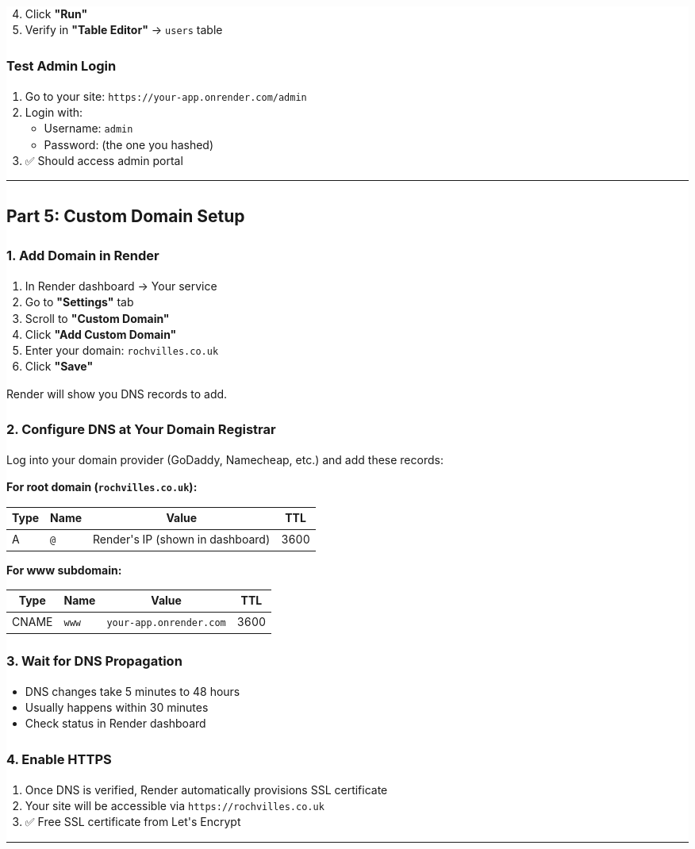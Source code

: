 4. Click **"Run"**
5. Verify in **"Table Editor"** → `users` table

### Test Admin Login

1. Go to your site: `https://your-app.onrender.com/admin`
2. Login with:
   - Username: `admin`
   - Password: (the one you hashed)
3. ✅ Should access admin portal

---

## Part 5: Custom Domain Setup

### 1. Add Domain in Render

1. In Render dashboard → Your service
2. Go to **"Settings"** tab
3. Scroll to **"Custom Domain"**
4. Click **"Add Custom Domain"**
5. Enter your domain: `rochvilles.co.uk`
6. Click **"Save"**

Render will show you DNS records to add.

### 2. Configure DNS at Your Domain Registrar

Log into your domain provider (GoDaddy, Namecheap, etc.) and add these records:

**For root domain (`rochvilles.co.uk`):**

| Type | Name | Value | TTL |
|------|------|-------|-----|
| A | `@` | Render's IP (shown in dashboard) | 3600 |

**For www subdomain:**

| Type | Name | Value | TTL |
|------|------|-------|-----|
| CNAME | `www` | `your-app.onrender.com` | 3600 |

### 3. Wait for DNS Propagation

- DNS changes take 5 minutes to 48 hours
- Usually happens within 30 minutes
- Check status in Render dashboard

### 4. Enable HTTPS

1. Once DNS is verified, Render automatically provisions SSL certificate
2. Your site will be accessible via `https://rochvilles.co.uk`
3. ✅ Free SSL certificate from Let's Encrypt

---
